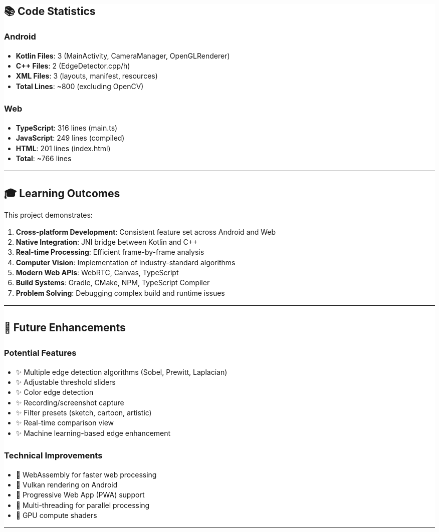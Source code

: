 
## 📚 Code Statistics

### **Android**
- **Kotlin Files**: 3 (MainActivity, CameraManager, OpenGLRenderer)
- **C++ Files**: 2 (EdgeDetector.cpp/h)
- **XML Files**: 3 (layouts, manifest, resources)
- **Total Lines**: ~800 (excluding OpenCV)

### **Web**
- **TypeScript**: 316 lines (main.ts)
- **JavaScript**: 249 lines (compiled)
- **HTML**: 201 lines (index.html)
- **Total**: ~766 lines

---

## 🎓 Learning Outcomes

This project demonstrates:
1. **Cross-platform Development**: Consistent feature set across Android and Web
2. **Native Integration**: JNI bridge between Kotlin and C++
3. **Real-time Processing**: Efficient frame-by-frame analysis
4. **Computer Vision**: Implementation of industry-standard algorithms
5. **Modern Web APIs**: WebRTC, Canvas, TypeScript
6. **Build Systems**: Gradle, CMake, NPM, TypeScript Compiler
7. **Problem Solving**: Debugging complex build and runtime issues

---

## 🔮 Future Enhancements

### **Potential Features**
- ✨ Multiple edge detection algorithms (Sobel, Prewitt, Laplacian)
- ✨ Adjustable threshold sliders
- ✨ Color edge detection
- ✨ Recording/screenshot capture
- ✨ Filter presets (sketch, cartoon, artistic)
- ✨ Real-time comparison view
- ✨ Machine learning-based edge enhancement

### **Technical Improvements**
- 🔧 WebAssembly for faster web processing
- 🔧 Vulkan rendering on Android
- 🔧 Progressive Web App (PWA) support
- 🔧 Multi-threading for parallel processing
- 🔧 GPU compute shaders

---
